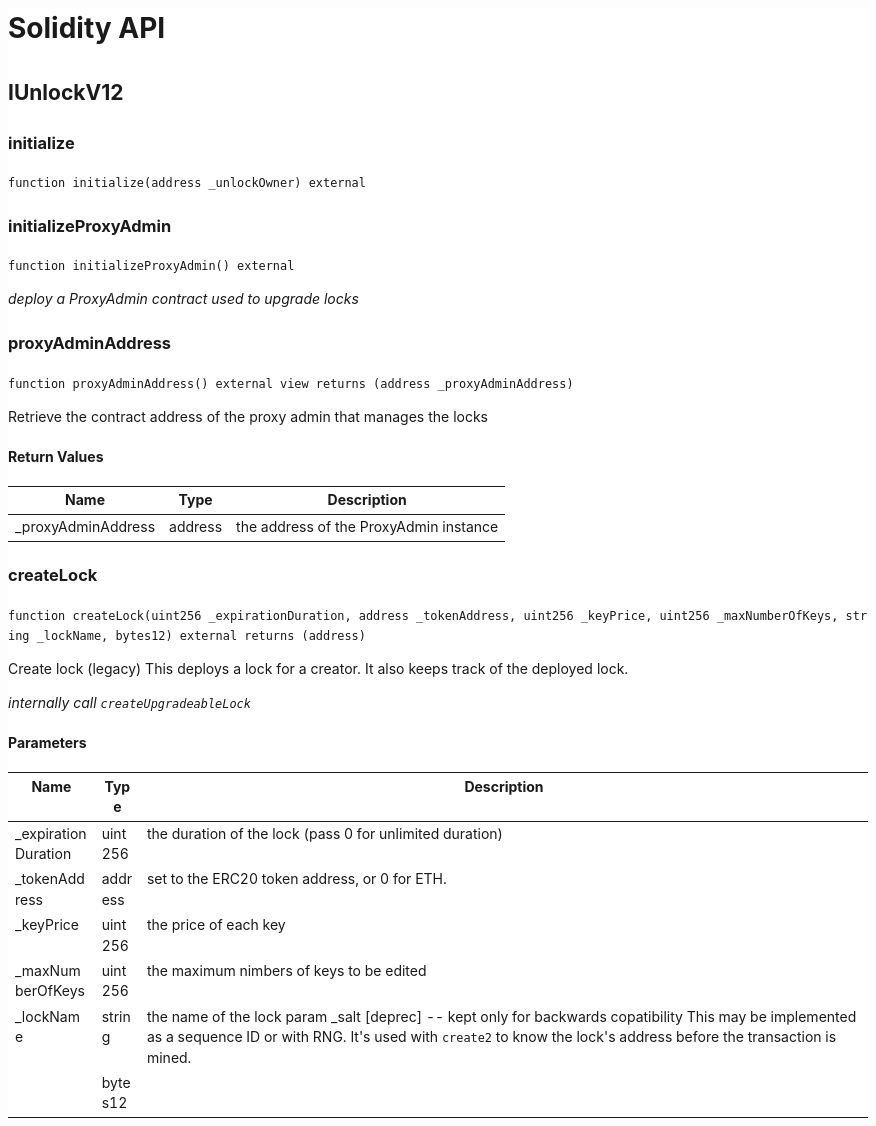 # Solidity API

## IUnlockV12

### initialize

```solidity
function initialize(address _unlockOwner) external
```

### initializeProxyAdmin

```solidity
function initializeProxyAdmin() external
```

_deploy a ProxyAdmin contract used to upgrade locks_

### proxyAdminAddress

```solidity
function proxyAdminAddress() external view returns (address _proxyAdminAddress)
```

Retrieve the contract address of the proxy admin that manages the locks

#### Return Values

| Name                | Type    | Description                            |
| ------------------- | ------- | -------------------------------------- |
| \_proxyAdminAddress | address | the address of the ProxyAdmin instance |

### createLock

```solidity
function createLock(uint256 _expirationDuration, address _tokenAddress, uint256 _keyPrice, uint256 _maxNumberOfKeys, string _lockName, bytes12) external returns (address)
```

Create lock (legacy)
This deploys a lock for a creator. It also keeps track of the deployed lock.

_internally call `createUpgradeableLock`_

#### Parameters

| Name                 | Type    | Description                                                                                                                                                                                                                   |
| -------------------- | ------- | ----------------------------------------------------------------------------------------------------------------------------------------------------------------------------------------------------------------------------- |
| \_expirationDuration | uint256 | the duration of the lock (pass 0 for unlimited duration)                                                                                                                                                                      |
| \_tokenAddress       | address | set to the ERC20 token address, or 0 for ETH.                                                                                                                                                                                 |
| \_keyPrice           | uint256 | the price of each key                                                                                                                                                                                                         |
| \_maxNumberOfKeys    | uint256 | the maximum nimbers of keys to be edited                                                                                                                                                                                      |
| \_lockName           | string  | the name of the lock param \_salt [deprec] -- kept only for backwards copatibility This may be implemented as a sequence ID or with RNG. It's used with `create2` to know the lock's address before the transaction is mined. |
|                      | bytes12 |                                                                                                                                                                                                                               |
